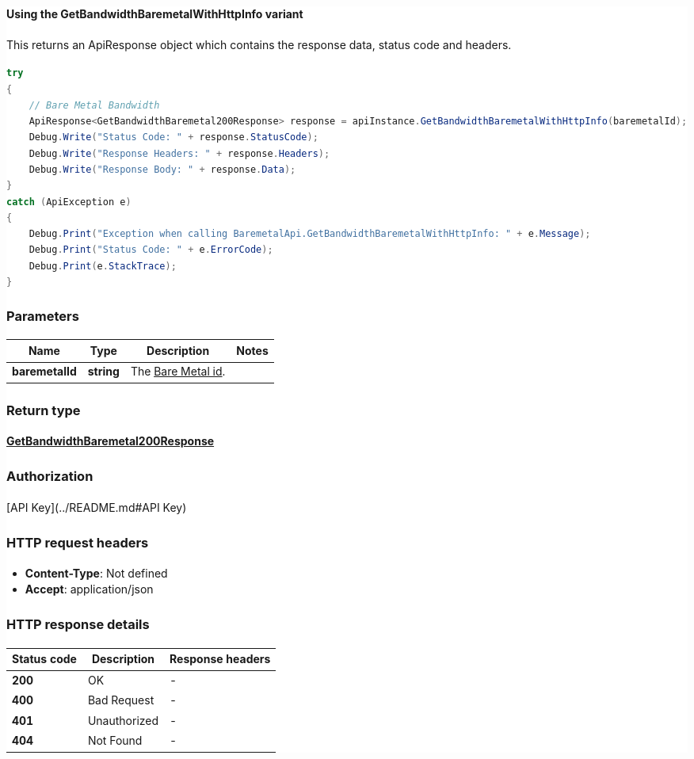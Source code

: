 #### Using the GetBandwidthBaremetalWithHttpInfo variant
This returns an ApiResponse object which contains the response data, status code and headers.

```csharp
try
{
    // Bare Metal Bandwidth
    ApiResponse<GetBandwidthBaremetal200Response> response = apiInstance.GetBandwidthBaremetalWithHttpInfo(baremetalId);
    Debug.Write("Status Code: " + response.StatusCode);
    Debug.Write("Response Headers: " + response.Headers);
    Debug.Write("Response Body: " + response.Data);
}
catch (ApiException e)
{
    Debug.Print("Exception when calling BaremetalApi.GetBandwidthBaremetalWithHttpInfo: " + e.Message);
    Debug.Print("Status Code: " + e.ErrorCode);
    Debug.Print(e.StackTrace);
}
```

### Parameters

| Name | Type | Description | Notes |
|------|------|-------------|-------|
| **baremetalId** | **string** | The [Bare Metal id](#operation/list-baremetals). |  |

### Return type

[**GetBandwidthBaremetal200Response**](GetBandwidthBaremetal200Response.md)

### Authorization

[API Key](../README.md#API Key)

### HTTP request headers

 - **Content-Type**: Not defined
 - **Accept**: application/json


### HTTP response details
| Status code | Description | Response headers |
|-------------|-------------|------------------|
| **200** | OK |  -  |
| **400** | Bad Request |  -  |
| **401** | Unauthorized |  -  |
| **404** | Not Found |  -  |
